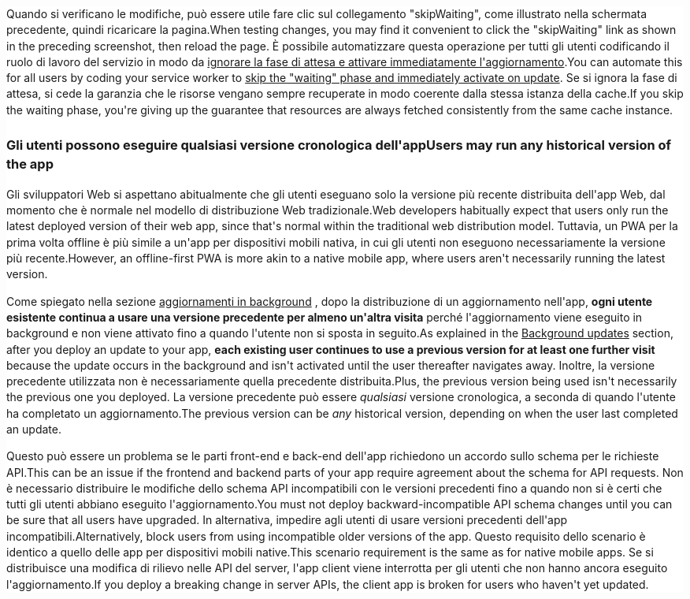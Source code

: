 <span data-ttu-id="4ee9d-311">Quando si verificano le modifiche, può essere utile fare clic sul collegamento "skipWaiting", come illustrato nella schermata precedente, quindi ricaricare la pagina.</span><span class="sxs-lookup"><span data-stu-id="4ee9d-311">When testing changes, you may find it convenient to click the "skipWaiting" link as shown in the preceding screenshot, then reload the page.</span></span> <span data-ttu-id="4ee9d-312">È possibile automatizzare questa operazione per tutti gli utenti codificando il ruolo di lavoro del servizio in modo da [ignorare la fase di attesa e attivare immediatamente l'aggiornamento](https://developers.google.com/web/fundamentals/primers/service-workers/lifecycle#skip_the_waiting_phase).</span><span class="sxs-lookup"><span data-stu-id="4ee9d-312">You can automate this for all users by coding your service worker to [skip the "waiting" phase and immediately activate on update](https://developers.google.com/web/fundamentals/primers/service-workers/lifecycle#skip_the_waiting_phase).</span></span> <span data-ttu-id="4ee9d-313">Se si ignora la fase di attesa, si cede la garanzia che le risorse vengano sempre recuperate in modo coerente dalla stessa istanza della cache.</span><span class="sxs-lookup"><span data-stu-id="4ee9d-313">If you skip the waiting phase, you're giving up the guarantee that resources are always fetched consistently from the same cache instance.</span></span>

### <a name="users-may-run-any-historical-version-of-the-app"></a><span data-ttu-id="4ee9d-314">Gli utenti possono eseguire qualsiasi versione cronologica dell'app</span><span class="sxs-lookup"><span data-stu-id="4ee9d-314">Users may run any historical version of the app</span></span>

<span data-ttu-id="4ee9d-315">Gli sviluppatori Web si aspettano abitualmente che gli utenti eseguano solo la versione più recente distribuita dell'app Web, dal momento che è normale nel modello di distribuzione Web tradizionale.</span><span class="sxs-lookup"><span data-stu-id="4ee9d-315">Web developers habitually expect that users only run the latest deployed version of their web app, since that's normal within the traditional web distribution model.</span></span> <span data-ttu-id="4ee9d-316">Tuttavia, un PWA per la prima volta offline è più simile a un'app per dispositivi mobili nativa, in cui gli utenti non eseguono necessariamente la versione più recente.</span><span class="sxs-lookup"><span data-stu-id="4ee9d-316">However, an offline-first PWA is more akin to a native mobile app, where users aren't necessarily running the latest version.</span></span>

<span data-ttu-id="4ee9d-317">Come spiegato nella sezione [aggiornamenti in background](#background-updates) , dopo la distribuzione di un aggiornamento nell'app, **ogni utente esistente continua a usare una versione precedente per almeno un'altra visita** perché l'aggiornamento viene eseguito in background e non viene attivato fino a quando l'utente non si sposta in seguito.</span><span class="sxs-lookup"><span data-stu-id="4ee9d-317">As explained in the [Background updates](#background-updates) section, after you deploy an update to your app, **each existing user continues to use a previous version for at least one further visit** because the update occurs in the background and isn't activated until the user thereafter navigates away.</span></span> <span data-ttu-id="4ee9d-318">Inoltre, la versione precedente utilizzata non è necessariamente quella precedente distribuita.</span><span class="sxs-lookup"><span data-stu-id="4ee9d-318">Plus, the previous version being used isn't necessarily the previous one you deployed.</span></span> <span data-ttu-id="4ee9d-319">La versione precedente può essere *qualsiasi* versione cronologica, a seconda di quando l'utente ha completato un aggiornamento.</span><span class="sxs-lookup"><span data-stu-id="4ee9d-319">The previous version can be *any* historical version, depending on when the user last completed an update.</span></span>

<span data-ttu-id="4ee9d-320">Questo può essere un problema se le parti front-end e back-end dell'app richiedono un accordo sullo schema per le richieste API.</span><span class="sxs-lookup"><span data-stu-id="4ee9d-320">This can be an issue if the frontend and backend parts of your app require agreement about the schema for API requests.</span></span> <span data-ttu-id="4ee9d-321">Non è necessario distribuire le modifiche dello schema API incompatibili con le versioni precedenti fino a quando non si è certi che tutti gli utenti abbiano eseguito l'aggiornamento.</span><span class="sxs-lookup"><span data-stu-id="4ee9d-321">You must not deploy backward-incompatible API schema changes until you can be sure that all users have upgraded.</span></span> <span data-ttu-id="4ee9d-322">In alternativa, impedire agli utenti di usare versioni precedenti dell'app incompatibili.</span><span class="sxs-lookup"><span data-stu-id="4ee9d-322">Alternatively, block users from using incompatible older versions of the app.</span></span> <span data-ttu-id="4ee9d-323">Questo requisito dello scenario è identico a quello delle app per dispositivi mobili native.</span><span class="sxs-lookup"><span data-stu-id="4ee9d-323">This scenario requirement is the same as for native mobile apps.</span></span> <span data-ttu-id="4ee9d-324">Se si distribuisce una modifica di rilievo nelle API del server, l'app client viene interrotta per gli utenti che non hanno ancora eseguito l'aggiornamento.</span><span class="sxs-lookup"><span data-stu-id="4ee9d-324">If you deploy a breaking change in server APIs, the client app is broken for users who haven't yet updated.</span></span>
